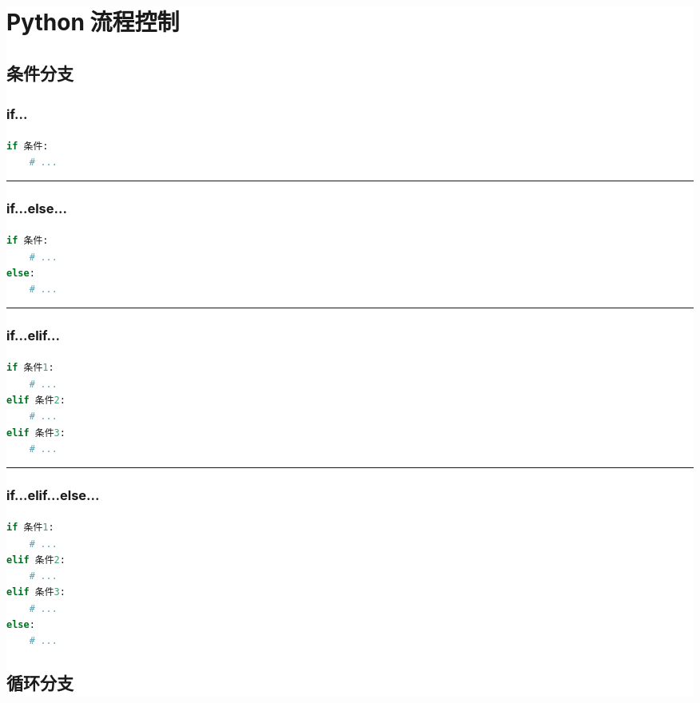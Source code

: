 # Python 流程控制

## 条件分支

### if...

```py
if 条件:
    # ...
```

---

### if...else...

```py
if 条件:
    # ...
else:
    # ...
```

---

### if...elif...

```py
if 条件1:
    # ...
elif 条件2:
    # ...
elif 条件3:
    # ...
```

---

### if...elif...else...

```py
if 条件1:
    # ...
elif 条件2:
    # ...
elif 条件3:
    # ...
else:
    # ...
```

## 循环分支
